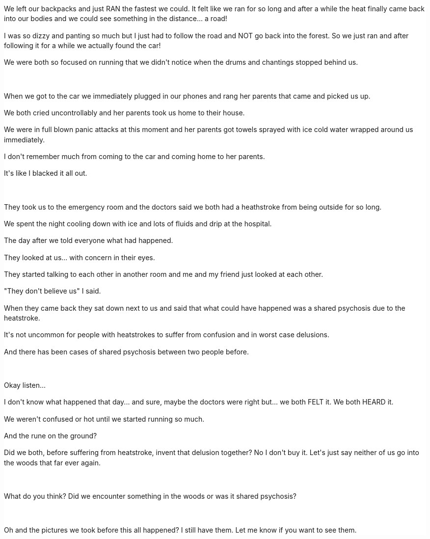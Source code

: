 We left our backpacks and just RAN the fastest we could. It felt like we ran for so long and after a while the heat finally came back into our bodies and we could see something in the distance... a road! 

I was so dizzy and panting so much but I just had to follow the road and NOT go back into the forest. So we just ran and after following it for a while we actually found the car! 

We were both so focused on running that we didn't notice when the drums and chantings stopped behind us.

&#x200B;

When we got to the car we immediately plugged in our phones and rang her parents that came and picked us up. 

We both cried uncontrollably and her parents took us home to their house. 

We were in full blown panic attacks at this moment and her parents got towels sprayed with ice cold water wrapped around us immediately. 

I don't remember much from coming to the car and coming home to her parents. 

It's like I blacked it all out.

&#x200B;

They took us to the emergency room and the doctors said we both had a heathstroke from being outside for so long. 

We spent the night cooling down with ice and lots of fluids and drip at the hospital. 

The day after we told everyone what had happened. 

They looked at us... with concern in their eyes. 

They started talking to each other in another room and me and my friend just looked at each other. 

"They don't believe us" I said. 

When they came back they sat down next to us and said that what could have happened was a shared psychosis due to the heatstroke. 

It's not uncommon for people with heatstrokes to suffer from confusion and in worst case delusions. 

And there has been cases of shared psychosis between two people before.

&#x200B;

Okay listen... 

I don't know what happened that day... and sure, maybe the doctors were right but... we both FELT it. We both HEARD it. 

We weren't confused or hot until we started running so much. 

And the rune on the ground? 

Did we both, before suffering from heatstroke, invent that delusion together? No I don't buy it. Let's just say neither of us go into the woods that far ever again.

&#x200B;

What do you think? Did we encounter something in the woods or was it shared psychosis?

&#x200B;

Oh and the pictures we took before this all happened? I still have them. Let me know if you want to see them.